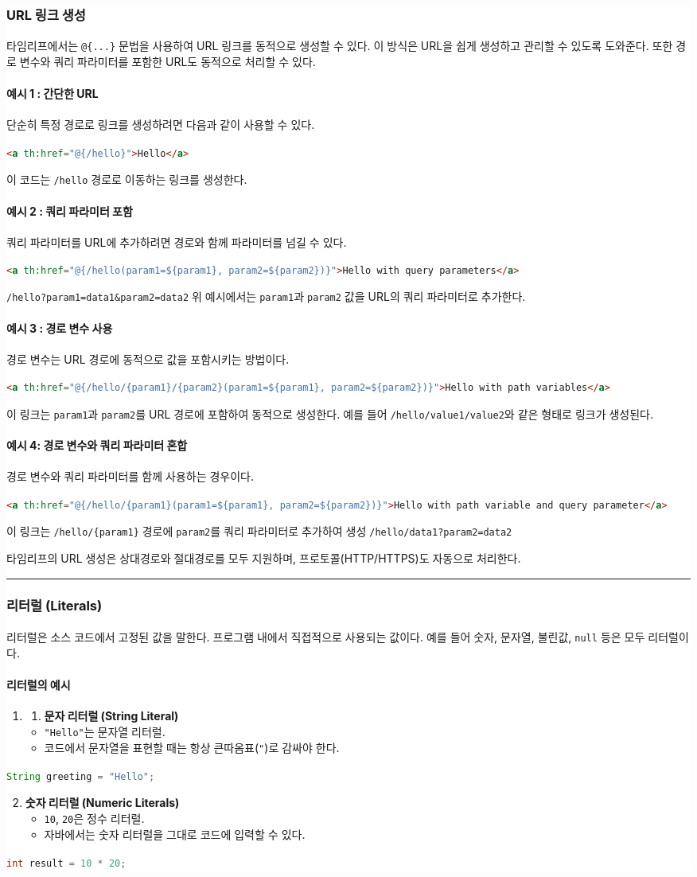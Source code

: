 ### URL 링크 생성
타임리프에서는 `@{...}` 문법을 사용하여 URL 링크를 동적으로 생성할 수 있다. 이 방식은 URL을 쉽게 생성하고 관리할 수 있도록 도와준다. 또한 경로 변수와 쿼리 파라미터를 포함한 URL도 동적으로 처리할 수 있다.

#### 예시 1 : 간단한 URL
단순히 특정 경로로 링크를 생성하려면 다음과 같이 사용할 수 있다.
```html
<a th:href="@{/hello}">Hello</a>
```
이 코드는 `/hello` 경로로 이동하는 링크를 생성한다.

#### 예시 2 : 쿼리 파라미터 포함
쿼리 파라미터를 URL에 추가하려면 경로와 함께 파라미터를 넘길 수 있다.
```html
<a th:href="@{/hello(param1=${param1}, param2=${param2})}">Hello with query parameters</a>
```
`/hello?param1=data1&param2=data2`
위 예시에서는 `param1`과 `param2` 값을 URL의 쿼리 파라미터로 추가한다.

#### 예시 3 : 경로 변수 사용
경로 변수는 URL 경로에 동적으로 값을 포함시키는 방법이다.
```html
<a th:href="@{/hello/{param1}/{param2}(param1=${param1}, param2=${param2})}">Hello with path variables</a>
```

이 링크는 `param1`과 `param2`를 URL 경로에 포함하여 동적으로 생성한다. 예를 들어 `/hello/value1/value2`와 같은 형태로 링크가 생성된다.

#### 예시 4: 경로 변수와 쿼리 파라미터 혼합
경로 변수와 쿼리 파라미터를 함께 사용하는 경우이다.
```html
<a th:href="@{/hello/{param1}(param1=${param1}, param2=${param2})}">Hello with path variable and query parameter</a>
```
이 링크는 `/hello/{param1}` 경로에 `param2`를 쿼리 파라미터로 추가하여 생성
`/hello/data1?param2=data2`

타임리프의 URL 생성은 상대경로와 절대경로를 모두 지원하며, 프로토콜(HTTP/HTTPS)도 자동으로 처리한다.

---
### 리터럴 (Literals)
리터럴은 소스 코드에서 고정된 값을 말한다. 프로그램 내에서 직접적으로 사용되는 값이다. 예를 들어 숫자, 문자열, 불린값, `null` 등은 모두 리터럴이다.

#### 리터럴의 예시

1. 1. **문자 리터럴 (String Literal)**
    - `"Hello"`는 문자열 리터럴.
    - 코드에서 문자열을 표현할 때는 항상 큰따옴표(`"`)로 감싸야 한다.
```java
String greeting = "Hello";
```
    
2. **숫자 리터럴 (Numeric Literals)**
    - `10`, `20`은 정수 리터럴.
    - 자바에서는 숫자 리터럴을 그대로 코드에 입력할 수 있다.
```java
int result = 10 * 20;
```
    